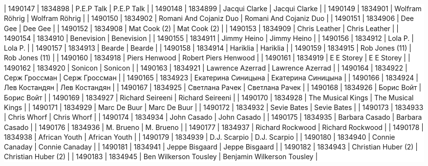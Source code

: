 | 1490147 | 1834898 | P.E.P Talk | P.E.P Talk |
| 1490148 | 1834899 | Jacqui Clarke | Jacqui Clarke |
| 1490149 | 1834901 | Wolfram Röhrig | Wolfram Röhrig |
| 1490150 | 1834902 | Romani And Cojaniz Duo | Romani And Cojaniz Duo |
| 1490151 | 1834906 | Dee Gee | Dee Gee |
| 1490152 | 1834908 | Mat Cook (2) | Mat Cook (2) |
| 1490153 | 1834909 | Chris Leather | Chris Leather |
| 1490154 | 1834910 | Benevision | Benevision |
| 1490155 | 1834911 | Jimmy Heino | Jimmy Heino |
| 1490156 | 1834912 | Lola P. | Lola P. |
| 1490157 | 1834913 | Bearde | Bearde |
| 1490158 | 1834914 | Hariklia | Hariklia |
| 1490159 | 1834915 | Rob Jones (11) | Rob Jones (11) |
| 1490160 | 1834918 | Piers Henwood | Robert Piers Henwood |
| 1490161 | 1834919 | E E Storey | E E Storey |
| 1490162 | 1834920 | Sonicon | Sonicon |
| 1490163 | 1834921 | Lawrence Azerrad | Lawrence Azerrad |
| 1490164 | 1834922 | Серж Гроссман | Серж Гроссман |
| 1490165 | 1834923 | Екатерина Синицына | Екатерина Синицына |
| 1490166 | 1834924 | Лев Костандян | Лев Костандян |
| 1490167 | 1834925 | Светлана Рачек | Светлана Рачек |
| 1490168 | 1834926 | Борис Войт | Борис Войт |
| 1490169 | 1834927 | Richard Seireeni | Richard Seireeni |
| 1490170 | 1834928 | The Musical Kings | The Musical Kings |
| 1490171 | 1834929 | Marc De Buur | Marc De Buur |
| 1490172 | 1834932 | Sevie Bates | Sevie Bates |
| 1490173 | 1834933 | Chris Whorf | Chris Whorf |
| 1490174 | 1834934 | John Casado | John Casado |
| 1490175 | 1834935 | Barbara Casado | Barbara Casado |
| 1490176 | 1834936 | M. Brueno | M. Brueno |
| 1490177 | 1834937 | Richard Rockwood | Richard Rockwood |
| 1490178 | 1834938 | African Youth | African Youth |
| 1490179 | 1834939 | D.J. Scarpio | D.J. Scarpio |
| 1490180 | 1834940 | Connie Canaday | Connie Canaday |
| 1490181 | 1834941 | Jeppe Bisgaard | Jeppe Bisgaard |
| 1490182 | 1834943 | Christian Huber (2) | Christian Huber (2) |
| 1490183 | 1834945 | Ben Wilkerson Tousley | Benjamin Wilkerson Tousley |